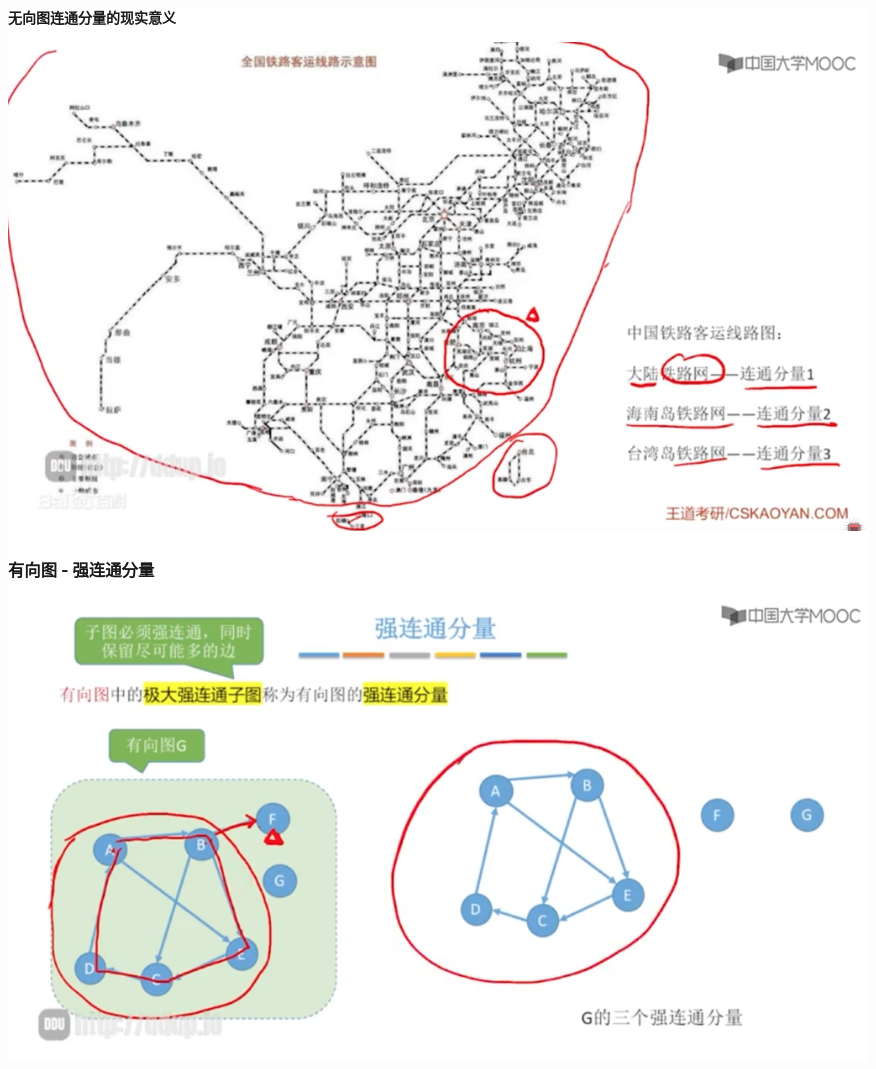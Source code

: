 **无向图连通分量的现实意义**

![](media_Guide/第六章/1无向图连通分量应用.png)



### 有向图 - 强连通分量

![](media_Guide/第六章/1有向图强连通分量.png)
